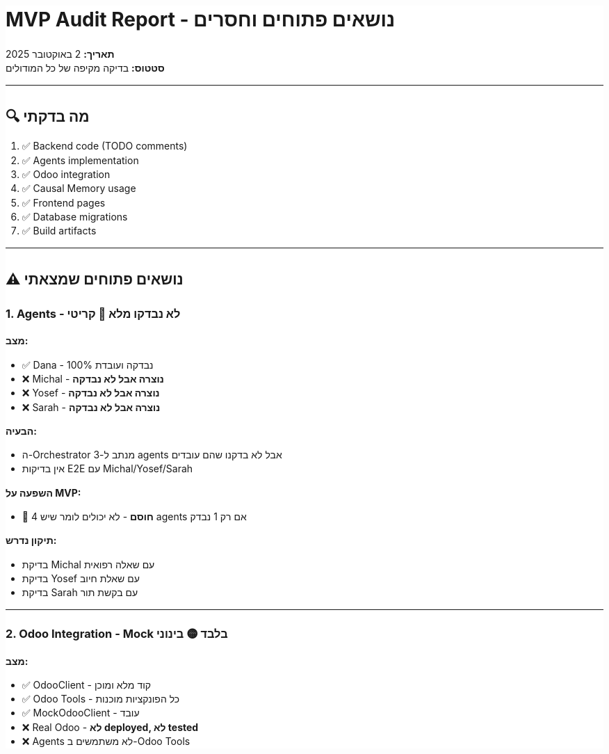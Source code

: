 # MVP Audit Report - נושאים פתוחים וחסרים

**תאריך:** 2 באוקטובר 2025  
**סטטוס:** בדיקה מקיפה של כל המודולים

---

## 🔍 מה בדקתי

1. ✅ Backend code (TODO comments)
2. ✅ Agents implementation
3. ✅ Odoo integration
4. ✅ Causal Memory usage
5. ✅ Frontend pages
6. ✅ Database migrations
7. ✅ Build artifacts

---

## ⚠️ נושאים פתוחים שמצאתי

### 1. **Agents - לא נבדקו מלא** 🔴 קריטי

**מצב:**
- ✅ Dana - נבדקה ועובדת 100%
- ❌ Michal - **נוצרה אבל לא נבדקה**
- ❌ Yosef - **נוצרה אבל לא נבדקה**
- ❌ Sarah - **נוצרה אבל לא נבדקה**

**הבעיה:**
- ה-Orchestrator מנתב ל-3 agents אבל לא בדקנו שהם עובדים
- אין בדיקות E2E עם Michal/Yosef/Sarah

**השפעה על MVP:**
- 🔴 **חוסם** - לא יכולים לומר שיש 4 agents אם רק 1 נבדק

**תיקון נדרש:**
- בדיקת Michal עם שאלה רפואית
- בדיקת Yosef עם שאלת חיוב
- בדיקת Sarah עם בקשת תור

---

### 2. **Odoo Integration - Mock בלבד** 🟡 בינוני

**מצב:**
- ✅ OdooClient - קוד מלא ומוכן
- ✅ Odoo Tools - כל הפונקציות מוכנות
- ✅ MockOdooClient - עובד
- ❌ Real Odoo - **לא deployed, לא tested**
- ❌ Agents לא משתמשים ב-Odoo Tools
